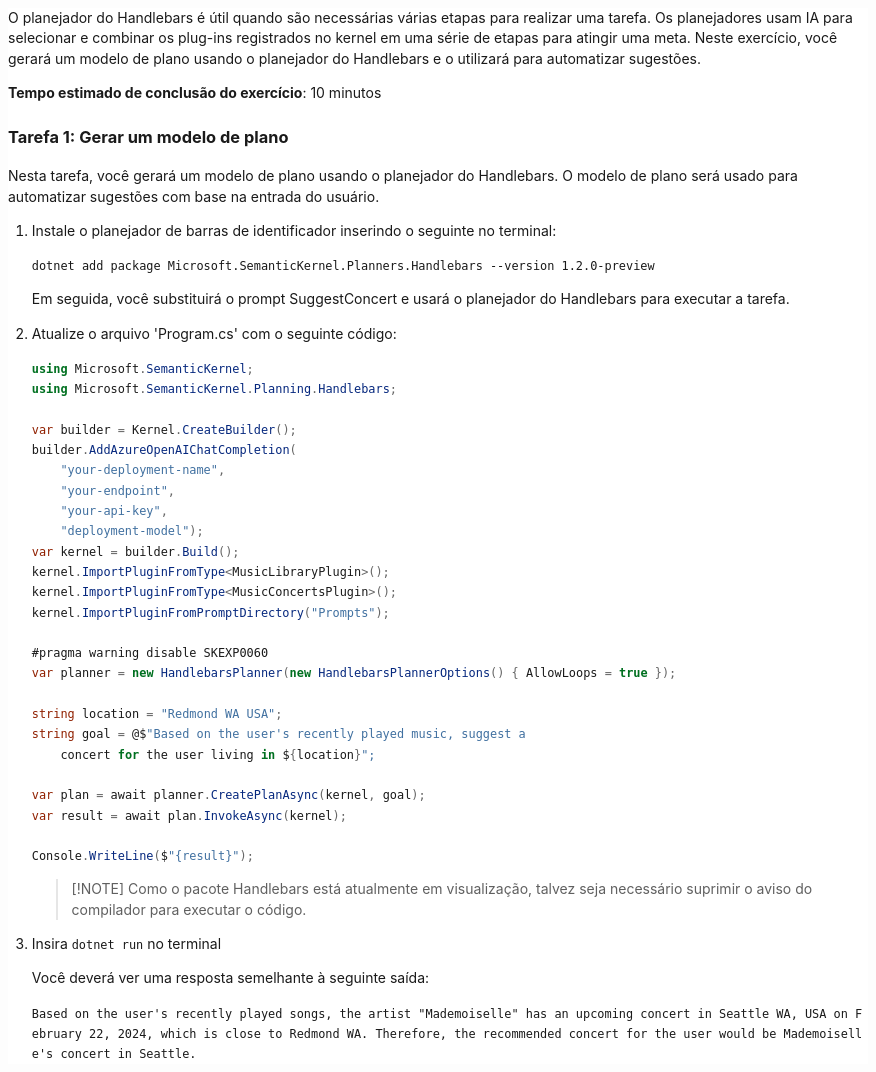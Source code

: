O planejador do Handlebars é útil quando são necessárias várias etapas para realizar uma tarefa. Os planejadores usam IA para selecionar e combinar os plug-ins registrados no kernel em uma série de etapas para atingir uma meta. Neste exercício, você gerará um modelo de plano usando o planejador do Handlebars e o utilizará para automatizar sugestões.

**Tempo estimado de conclusão do exercício**: 10 minutos

### Tarefa 1: Gerar um modelo de plano

Nesta tarefa, você gerará um modelo de plano usando o planejador do Handlebars. O modelo de plano será usado para automatizar sugestões com base na entrada do usuário.

1. Instale o planejador de barras de identificador inserindo o seguinte no terminal:

    `dotnet add package Microsoft.SemanticKernel.Planners.Handlebars --version 1.2.0-preview`

    Em seguida, você substituirá o prompt SuggestConcert e usará o planejador do Handlebars para executar a tarefa.

1. Atualize o arquivo 'Program.cs' com o seguinte código:

    ```c#
    using Microsoft.SemanticKernel;
    using Microsoft.SemanticKernel.Planning.Handlebars;
    
    var builder = Kernel.CreateBuilder();
    builder.AddAzureOpenAIChatCompletion(
        "your-deployment-name",
        "your-endpoint",
        "your-api-key",
        "deployment-model");
    var kernel = builder.Build();
    kernel.ImportPluginFromType<MusicLibraryPlugin>();
    kernel.ImportPluginFromType<MusicConcertsPlugin>();
    kernel.ImportPluginFromPromptDirectory("Prompts");

    #pragma warning disable SKEXP0060
    var planner = new HandlebarsPlanner(new HandlebarsPlannerOptions() { AllowLoops = true });

    string location = "Redmond WA USA";
    string goal = @$"Based on the user's recently played music, suggest a 
        concert for the user living in ${location}";

    var plan = await planner.CreatePlanAsync(kernel, goal);
    var result = await plan.InvokeAsync(kernel);

    Console.WriteLine($"{result}");
    ```

    >[!NOTE] Como o pacote Handlebars está atualmente em visualização, talvez seja necessário suprimir o aviso do compilador para executar o código.

1. Insira `dotnet run` no terminal

    Você deverá ver uma resposta semelhante à seguinte saída:

    ```output
    Based on the user's recently played songs, the artist "Mademoiselle" has an upcoming concert in Seattle WA, USA on February 22, 2024, which is close to Redmond WA. Therefore, the recommended concert for the user would be Mademoiselle's concert in Seattle.
    ```
